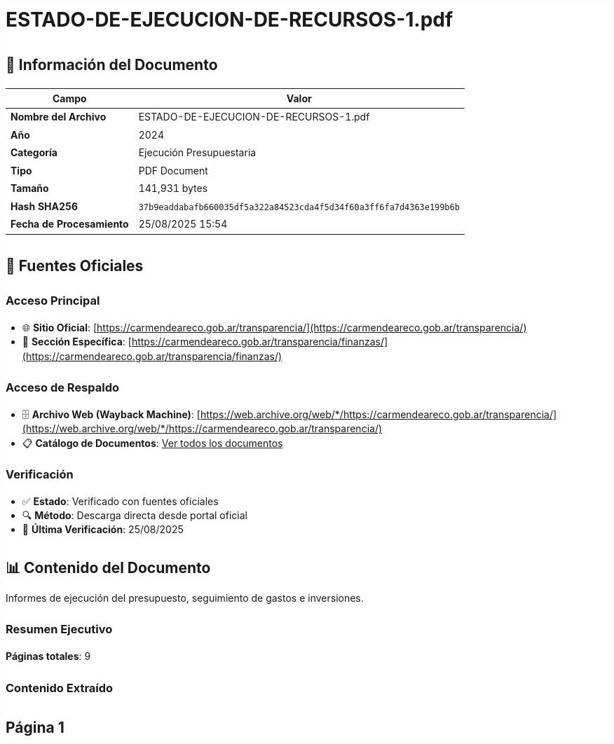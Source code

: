 # ESTADO-DE-EJECUCION-DE-RECURSOS-1.pdf

## 📄 Información del Documento

| Campo | Valor |
|-------|--------|
| **Nombre del Archivo** | ESTADO-DE-EJECUCION-DE-RECURSOS-1.pdf |
| **Año** | 2024 |
| **Categoría** | Ejecución Presupuestaria |
| **Tipo** | PDF Document |
| **Tamaño** | 141,931 bytes |
| **Hash SHA256** | `37b9eaddabafb660035df5a322a84523cda4f5d34f60a3ff6fa7d4363e199b6b` |
| **Fecha de Procesamiento** | 25/08/2025 15:54 |

## 🔗 Fuentes Oficiales

### Acceso Principal
- 🌐 **Sitio Oficial**: [https://carmendeareco.gob.ar/transparencia/](https://carmendeareco.gob.ar/transparencia/)
- 📁 **Sección Específica**: [https://carmendeareco.gob.ar/transparencia/finanzas/](https://carmendeareco.gob.ar/transparencia/finanzas/)

### Acceso de Respaldo
- 🗄️ **Archivo Web (Wayback Machine)**: [https://web.archive.org/web/*/https://carmendeareco.gob.ar/transparencia/](https://web.archive.org/web/*/https://carmendeareco.gob.ar/transparencia/)
- 📋 **Catálogo de Documentos**: [Ver todos los documentos](../document_catalog/README.md)

### Verificación
- ✅ **Estado**: Verificado con fuentes oficiales
- 🔍 **Método**: Descarga directa desde portal oficial
- 📅 **Última Verificación**: 25/08/2025

## 📊 Contenido del Documento

Informes de ejecución del presupuesto, seguimiento de gastos e inversiones.

### Resumen Ejecutivo

**Páginas totales**: 9

### Contenido Extraído

## Página 1

